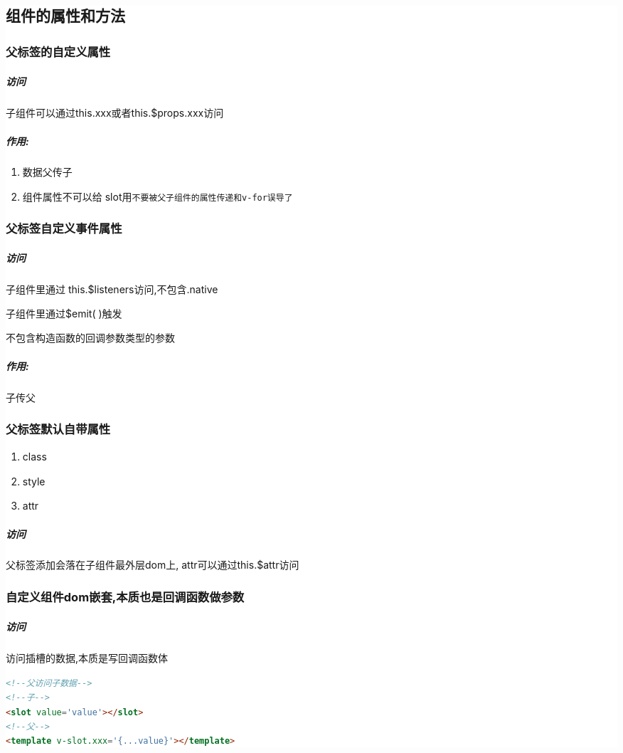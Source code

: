 ```html
```

##  组件的属性和方法

### 父标签的自定义属性

##### 访问

子组件可以通过this.xxx或者this.$props.xxx访问

##### 作用:

   1. 数据父传子  

   2. 组件属性不可以给 slot用`不要被父子组件的属性传递和v-for误导了`

### 父标签自定义事件属性

##### 访问

子组件里通过 this.$listeners访问,不包含.native

子组件里通过$emit( )触发

不包含构造函数的回调参数类型的参数 

##### 作用:

子传父

### 父标签默认自带属性

1. class

2. style

3. attr

##### 访问

父标签添加会落在子组件最外层dom上, attr可以通过this.$attr访问
### 自定义组件dom嵌套,本质也是回调函数做参数

##### 访问

访问插槽的数据,本质是写回调函数体

```html
<!--父访问子数据-->
<!--子-->
<slot value='value'></slot>
<!--父-->
<template v-slot.xxx='{...value}'></template>

```
